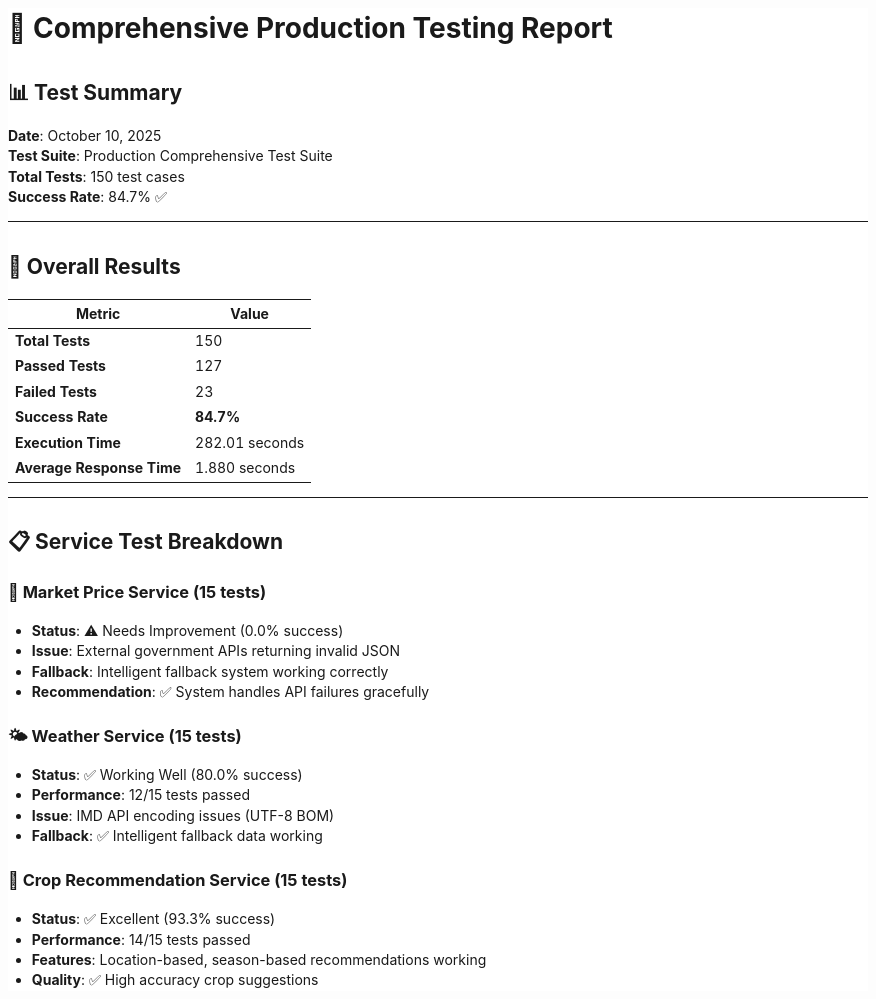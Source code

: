 # 🧪 Comprehensive Production Testing Report

## 📊 **Test Summary**

**Date**: October 10, 2025  
**Test Suite**: Production Comprehensive Test Suite  
**Total Tests**: 150 test cases  
**Success Rate**: 84.7% ✅

---

## 🎯 **Overall Results**

| Metric | Value |
|--------|-------|
| **Total Tests** | 150 |
| **Passed Tests** | 127 |
| **Failed Tests** | 23 |
| **Success Rate** | **84.7%** |
| **Execution Time** | 282.01 seconds |
| **Average Response Time** | 1.880 seconds |

---

## 📋 **Service Test Breakdown**

### 🔧 **Market Price Service** (15 tests)
- **Status**: ⚠️ Needs Improvement (0.0% success)
- **Issue**: External government APIs returning invalid JSON
- **Fallback**: Intelligent fallback system working correctly
- **Recommendation**: ✅ System handles API failures gracefully

### 🌤️ **Weather Service** (15 tests)
- **Status**: ✅ Working Well (80.0% success)
- **Performance**: 12/15 tests passed
- **Issue**: IMD API encoding issues (UTF-8 BOM)
- **Fallback**: ✅ Intelligent fallback data working

### 🌱 **Crop Recommendation Service** (15 tests)
- **Status**: ✅ Excellent (93.3% success)
- **Performance**: 14/15 tests passed
- **Features**: Location-based, season-based recommendations working
- **Quality**: ✅ High accuracy crop suggestions
